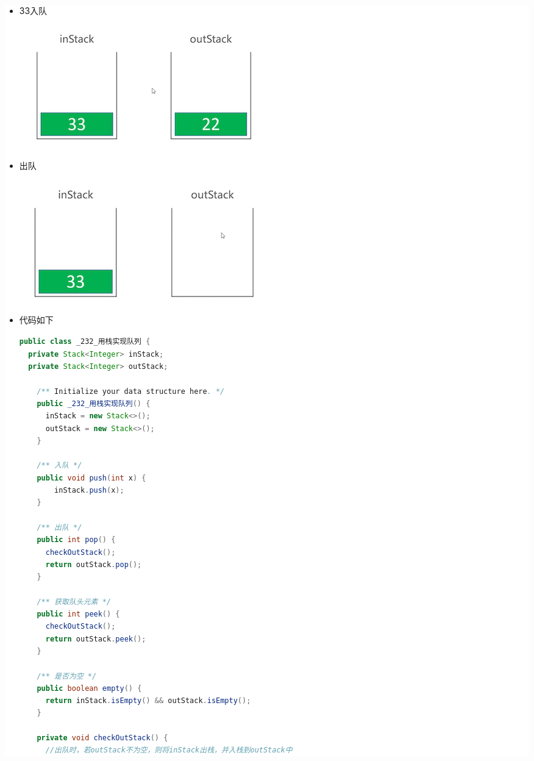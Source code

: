   + 33入队

    ![](./images/队列6.png)

  + 出队

    ![](./images/队列7.png)

+ 代码如下

  ```java
  public class _232_用栈实现队列 {
  	private Stack<Integer> inStack;
  	private Stack<Integer> outStack;
  
      /** Initialize your data structure here. */
      public _232_用栈实现队列() {
      	inStack = new Stack<>();
      	outStack = new Stack<>();
      }
      
      /** 入队 */
      public void push(int x) {
          inStack.push(x);
      }
      
      /** 出队 */
      public int pop() {
      	checkOutStack();
      	return outStack.pop();
      }
      
      /** 获取队头元素 */
      public int peek() {
      	checkOutStack();
      	return outStack.peek();
      }
      
      /** 是否为空 */
      public boolean empty() {
      	return inStack.isEmpty() && outStack.isEmpty();
      }
      
      private void checkOutStack() {
        //出队时，若outStack不为空，则将inStack出栈，并入栈到outStack中
  ```